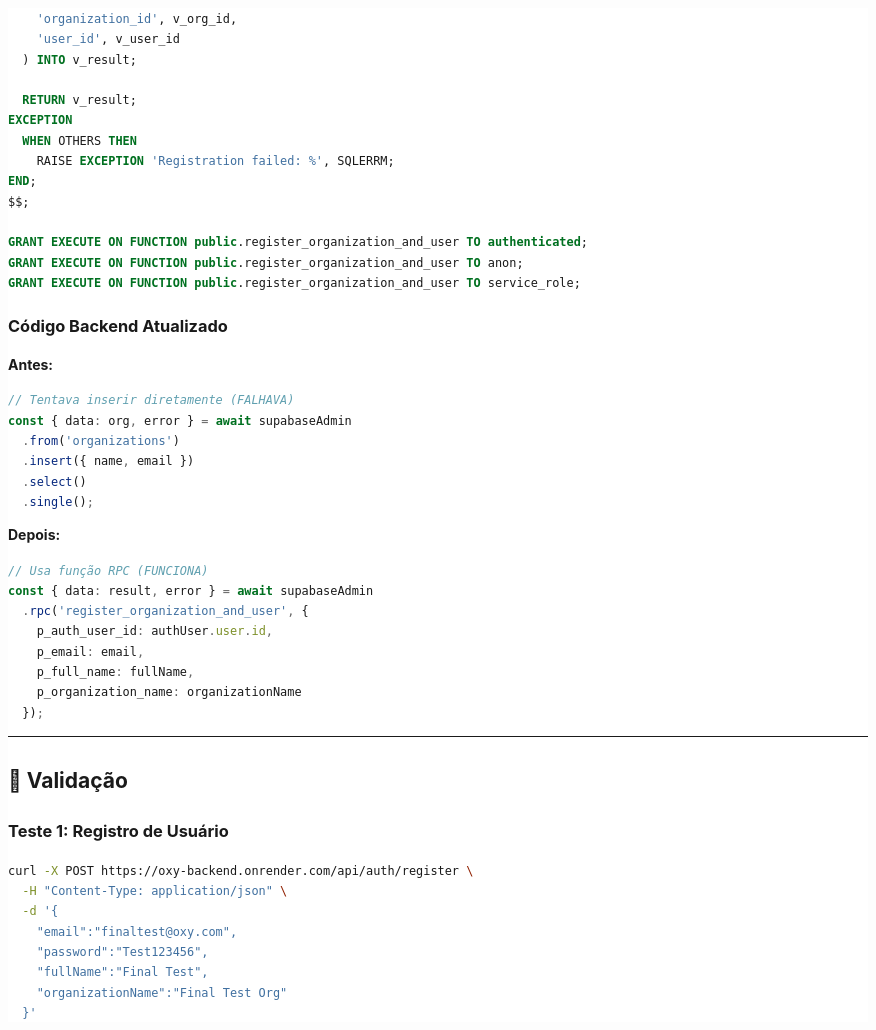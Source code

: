 ```sql
    'organization_id', v_org_id,
    'user_id', v_user_id
  ) INTO v_result;

  RETURN v_result;
EXCEPTION
  WHEN OTHERS THEN
    RAISE EXCEPTION 'Registration failed: %', SQLERRM;
END;
$$;

GRANT EXECUTE ON FUNCTION public.register_organization_and_user TO authenticated;
GRANT EXECUTE ON FUNCTION public.register_organization_and_user TO anon;
GRANT EXECUTE ON FUNCTION public.register_organization_and_user TO service_role;
```

### Código Backend Atualizado

**Antes:**
```typescript
// Tentava inserir diretamente (FALHAVA)
const { data: org, error } = await supabaseAdmin
  .from('organizations')
  .insert({ name, email })
  .select()
  .single();
```

**Depois:**
```typescript
// Usa função RPC (FUNCIONA)
const { data: result, error } = await supabaseAdmin
  .rpc('register_organization_and_user', {
    p_auth_user_id: authUser.user.id,
    p_email: email,
    p_full_name: fullName,
    p_organization_name: organizationName
  });
```

---

## 🧪 Validação

### Teste 1: Registro de Usuário

```bash
curl -X POST https://oxy-backend.onrender.com/api/auth/register \
  -H "Content-Type: application/json" \
  -d '{
    "email":"finaltest@oxy.com",
    "password":"Test123456",
    "fullName":"Final Test",
    "organizationName":"Final Test Org"
  }'
```
